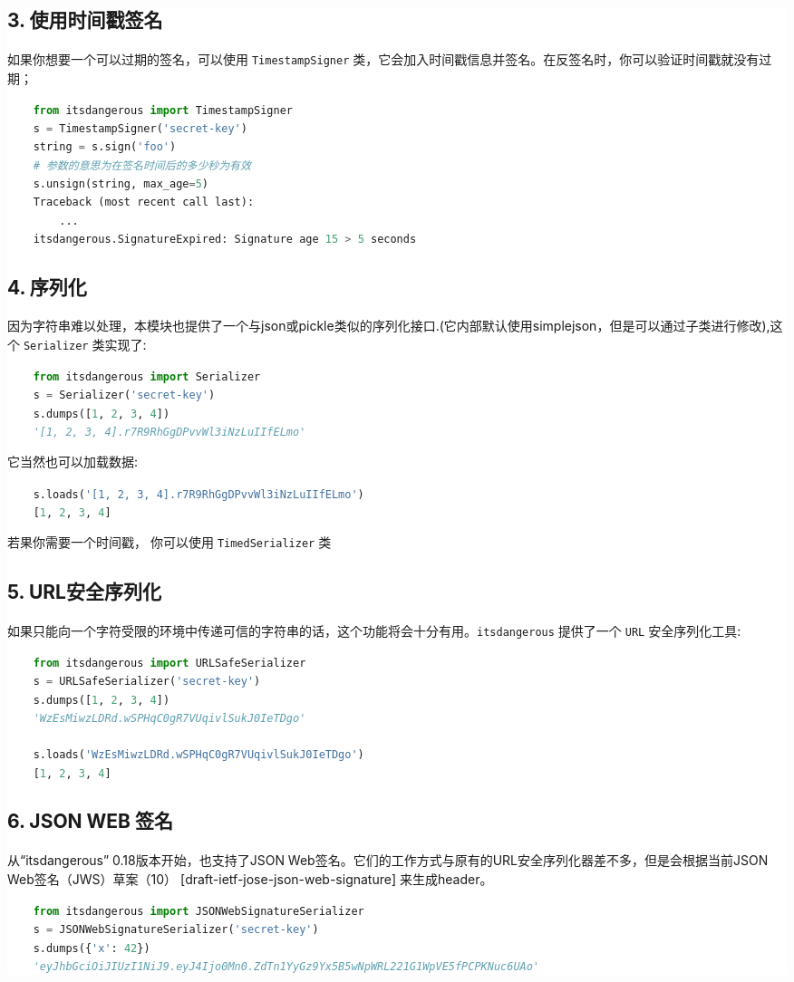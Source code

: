 ## 3. 使用时间戳签名

如果你想要一个可以过期的签名，可以使用 `TimestampSigner` 类，它会加入时间戳信息并签名。在反签名时，你可以验证时间戳就没有过期；

```python
    from itsdangerous import TimestampSigner
    s = TimestampSigner('secret-key')
    string = s.sign('foo')
    # 参数的意思为在签名时间后的多少秒为有效
    s.unsign(string, max_age=5)
    Traceback (most recent call last):
        ...
    itsdangerous.SignatureExpired: Signature age 15 > 5 seconds
```

## 4. 序列化

因为字符串难以处理，本模块也提供了一个与json或pickle类似的序列化接口.(它内部默认使用simplejson，但是可以通过子类进行修改),这个 `Serializer` 类实现了:

```python
    from itsdangerous import Serializer
    s = Serializer('secret-key')
    s.dumps([1, 2, 3, 4])
    '[1, 2, 3, 4].r7R9RhGgDPvvWl3iNzLuIIfELmo'
```

它当然也可以加载数据:

```python
    s.loads('[1, 2, 3, 4].r7R9RhGgDPvvWl3iNzLuIIfELmo')
    [1, 2, 3, 4]
```

若果你需要一个时间戳， 你可以使用 `TimedSerializer` 类

## 5. URL安全序列化

如果只能向一个字符受限的环境中传递可信的字符串的话，这个功能将会十分有用。`itsdangerous` 提供了一个 `URL` 安全序列化工具:

```python
    from itsdangerous import URLSafeSerializer
    s = URLSafeSerializer('secret-key')
    s.dumps([1, 2, 3, 4])
    'WzEsMiwzLDRd.wSPHqC0gR7VUqivlSukJ0IeTDgo'
    
    s.loads('WzEsMiwzLDRd.wSPHqC0gR7VUqivlSukJ0IeTDgo')
    [1, 2, 3, 4]
```

## 6. JSON WEB 签名

从“itsdangerous” 0.18版本开始，也支持了JSON Web签名。它们的工作方式与原有的URL安全序列化器差不多，但是会根据当前JSON Web签名（JWS）草案（10） [draft-ietf-jose-json-web-signature] 来生成header。

```python
    from itsdangerous import JSONWebSignatureSerializer
    s = JSONWebSignatureSerializer('secret-key')
    s.dumps({'x': 42})
    'eyJhbGciOiJIUzI1NiJ9.eyJ4Ijo0Mn0.ZdTn1YyGz9Yx5B5wNpWRL221G1WpVE5fPCPKNuc6UAo'
```
